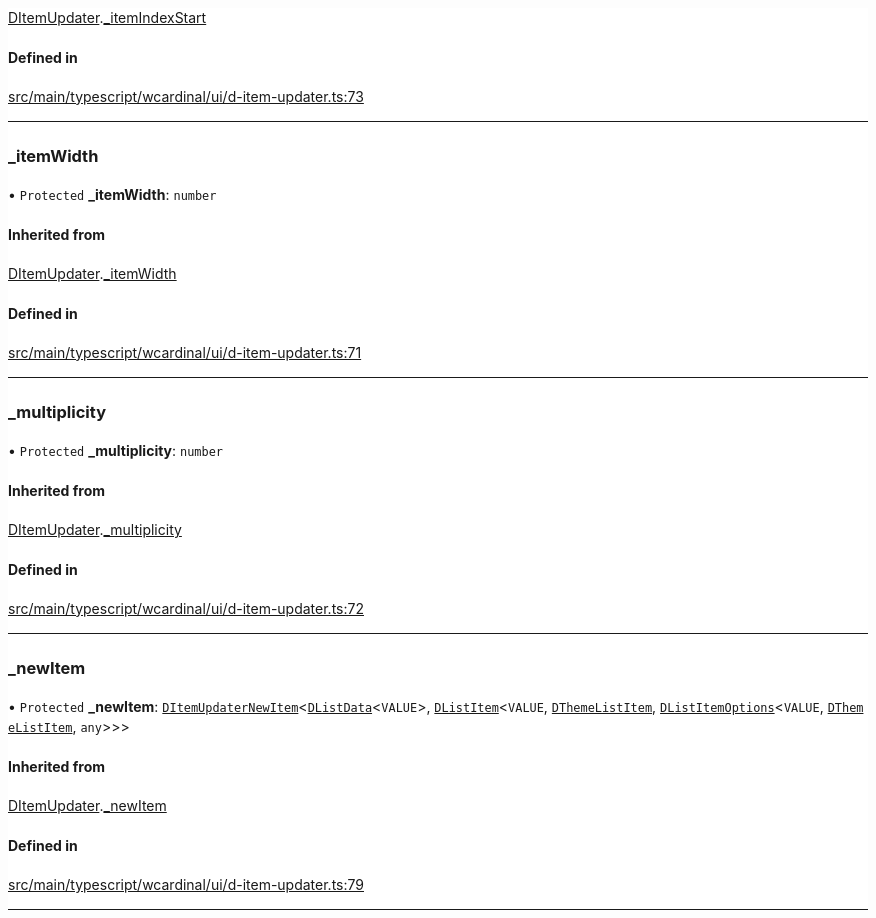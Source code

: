 [DItemUpdater](DItemUpdater.md).[_itemIndexStart](DItemUpdater.md#_itemindexstart)

#### Defined in

[src/main/typescript/wcardinal/ui/d-item-updater.ts:73](https://github.com/winter-cardinal/winter-cardinal-ui/blob/v0.194.0/src/main/typescript/wcardinal/ui/d-item-updater.ts#L73)

___

### \_itemWidth

• `Protected` **\_itemWidth**: `number`

#### Inherited from

[DItemUpdater](DItemUpdater.md).[_itemWidth](DItemUpdater.md#_itemwidth)

#### Defined in

[src/main/typescript/wcardinal/ui/d-item-updater.ts:71](https://github.com/winter-cardinal/winter-cardinal-ui/blob/v0.194.0/src/main/typescript/wcardinal/ui/d-item-updater.ts#L71)

___

### \_multiplicity

• `Protected` **\_multiplicity**: `number`

#### Inherited from

[DItemUpdater](DItemUpdater.md).[_multiplicity](DItemUpdater.md#_multiplicity)

#### Defined in

[src/main/typescript/wcardinal/ui/d-item-updater.ts:72](https://github.com/winter-cardinal/winter-cardinal-ui/blob/v0.194.0/src/main/typescript/wcardinal/ui/d-item-updater.ts#L72)

___

### \_newItem

• `Protected` **\_newItem**: [`DItemUpdaterNewItem`](../index.md#ditemupdaternewitem)<[`DListData`](../interfaces/DListData.md)<`VALUE`\>, [`DListItem`](DListItem.md)<`VALUE`, [`DThemeListItem`](../interfaces/DThemeListItem.md), [`DListItemOptions`](../interfaces/DListItemOptions.md)<`VALUE`, [`DThemeListItem`](../interfaces/DThemeListItem.md), `any`\>\>\>

#### Inherited from

[DItemUpdater](DItemUpdater.md).[_newItem](DItemUpdater.md#_newitem)

#### Defined in

[src/main/typescript/wcardinal/ui/d-item-updater.ts:79](https://github.com/winter-cardinal/winter-cardinal-ui/blob/v0.194.0/src/main/typescript/wcardinal/ui/d-item-updater.ts#L79)

___
